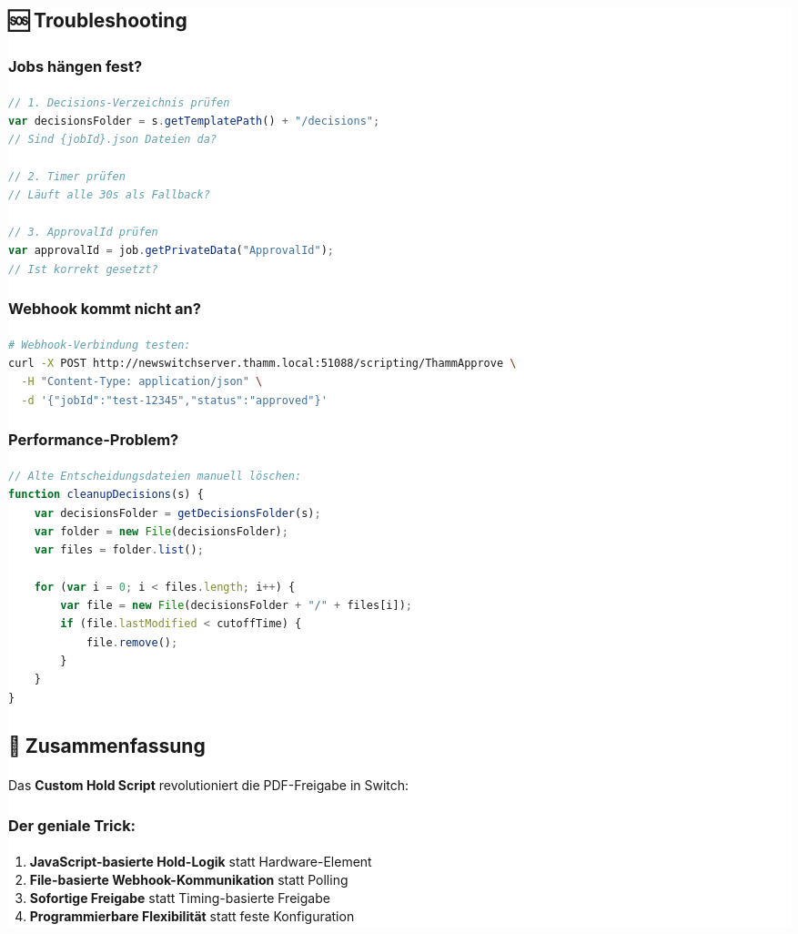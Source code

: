 ## 🆘 Troubleshooting

### Jobs hängen fest?
```javascript
// 1. Decisions-Verzeichnis prüfen
var decisionsFolder = s.getTemplatePath() + "/decisions";
// Sind {jobId}.json Dateien da?

// 2. Timer prüfen
// Läuft alle 30s als Fallback?

// 3. ApprovalId prüfen
var approvalId = job.getPrivateData("ApprovalId");
// Ist korrekt gesetzt?
```

### Webhook kommt nicht an?
```bash
# Webhook-Verbindung testen:
curl -X POST http://newswitchserver.thamm.local:51088/scripting/ThammApprove \
  -H "Content-Type: application/json" \
  -d '{"jobId":"test-12345","status":"approved"}'
```

### Performance-Problem?
```javascript
// Alte Entscheidungsdateien manuell löschen:
function cleanupDecisions(s) {
    var decisionsFolder = getDecisionsFolder(s);
    var folder = new File(decisionsFolder);
    var files = folder.list();

    for (var i = 0; i < files.length; i++) {
        var file = new File(decisionsFolder + "/" + files[i]);
        if (file.lastModified < cutoffTime) {
            file.remove();
        }
    }
}
```

## 📝 Zusammenfassung

Das **Custom Hold Script** revolutioniert die PDF-Freigabe in Switch:

### Der geniale Trick:
1. **JavaScript-basierte Hold-Logik** statt Hardware-Element
2. **File-basierte Webhook-Kommunikation** statt Polling
3. **Sofortige Freigabe** statt Timing-basierte Freigabe
4. **Programmierbare Flexibilität** statt feste Konfiguration

